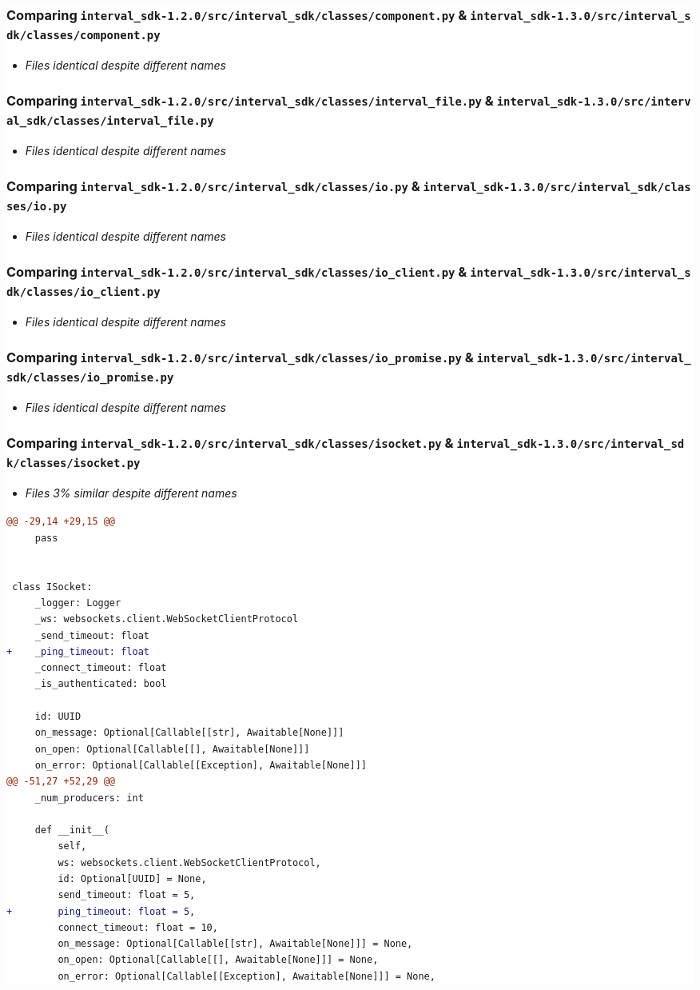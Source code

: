 ### Comparing `interval_sdk-1.2.0/src/interval_sdk/classes/component.py` & `interval_sdk-1.3.0/src/interval_sdk/classes/component.py`

 * *Files identical despite different names*

### Comparing `interval_sdk-1.2.0/src/interval_sdk/classes/interval_file.py` & `interval_sdk-1.3.0/src/interval_sdk/classes/interval_file.py`

 * *Files identical despite different names*

### Comparing `interval_sdk-1.2.0/src/interval_sdk/classes/io.py` & `interval_sdk-1.3.0/src/interval_sdk/classes/io.py`

 * *Files identical despite different names*

### Comparing `interval_sdk-1.2.0/src/interval_sdk/classes/io_client.py` & `interval_sdk-1.3.0/src/interval_sdk/classes/io_client.py`

 * *Files identical despite different names*

### Comparing `interval_sdk-1.2.0/src/interval_sdk/classes/io_promise.py` & `interval_sdk-1.3.0/src/interval_sdk/classes/io_promise.py`

 * *Files identical despite different names*

### Comparing `interval_sdk-1.2.0/src/interval_sdk/classes/isocket.py` & `interval_sdk-1.3.0/src/interval_sdk/classes/isocket.py`

 * *Files 3% similar despite different names*

```diff
@@ -29,14 +29,15 @@
     pass
 
 
 class ISocket:
     _logger: Logger
     _ws: websockets.client.WebSocketClientProtocol
     _send_timeout: float
+    _ping_timeout: float
     _connect_timeout: float
     _is_authenticated: bool
 
     id: UUID
     on_message: Optional[Callable[[str], Awaitable[None]]]
     on_open: Optional[Callable[[], Awaitable[None]]]
     on_error: Optional[Callable[[Exception], Awaitable[None]]]
@@ -51,27 +52,29 @@
     _num_producers: int
 
     def __init__(
         self,
         ws: websockets.client.WebSocketClientProtocol,
         id: Optional[UUID] = None,
         send_timeout: float = 5,
+        ping_timeout: float = 5,
         connect_timeout: float = 10,
         on_message: Optional[Callable[[str], Awaitable[None]]] = None,
         on_open: Optional[Callable[[], Awaitable[None]]] = None,
         on_error: Optional[Callable[[Exception], Awaitable[None]]] = None,
```